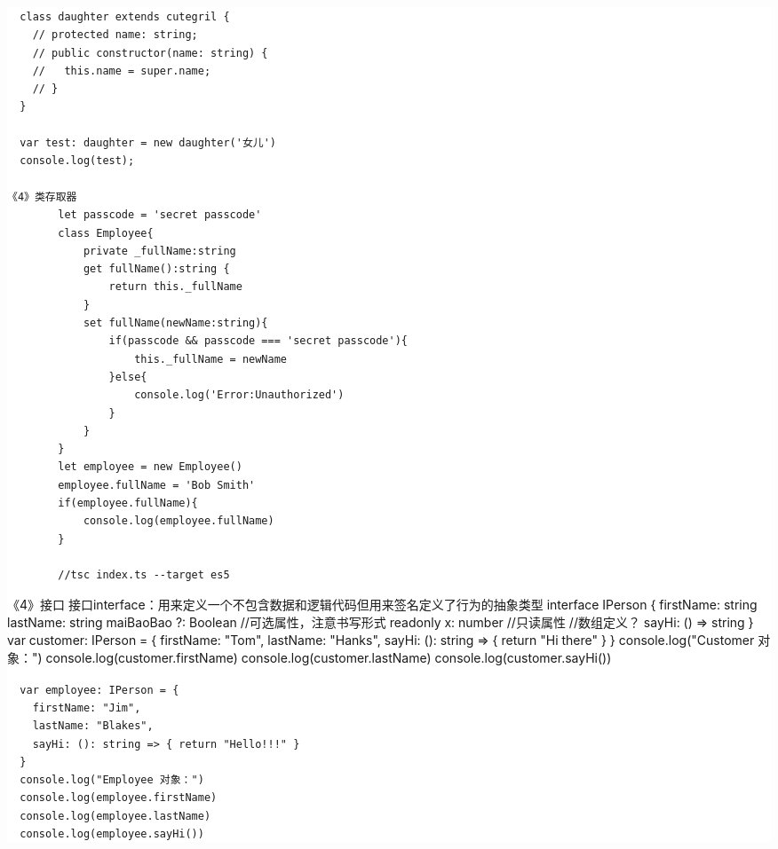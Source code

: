       class daughter extends cutegril {
        // protected name: string;
        // public constructor(name: string) {
        //   this.name = super.name;
        // }
      }

      var test: daughter = new daughter('女儿')
      console.log(test);
   
	《4》类存取器
			let passcode = 'secret passcode'
			class Employee{
				private _fullName:string
				get fullName():string {
					return this._fullName
				}
				set fullName(newName:string){
					if(passcode && passcode === 'secret passcode'){
						this._fullName = newName
					}else{
						console.log('Error:Unauthorized')
					}
				}
			}
			let employee = new Employee()
			employee.fullName = 'Bob Smith'
			if(employee.fullName){
				console.log(employee.fullName)
			}
			
			//tsc index.ts --target es5
  《4》接口
      接口interface：用来定义一个不包含数据和逻辑代码但用来签名定义了行为的抽象类型
      interface IPerson {
        firstName: 	string
        lastName: 	string
        maiBaoBao ?: Boolean //可选属性，注意书写形式
				readonly x: number   //只读属性
		//数组定义？
        sayHi: () => string
      }
      var customer: IPerson = {
        firstName: "Tom",
        lastName: "Hanks",
        sayHi: (): string => { return "Hi there" }
      }
      console.log("Customer 对象：")
      console.log(customer.firstName)
      console.log(customer.lastName)
      console.log(customer.sayHi())

      var employee: IPerson = {
        firstName: "Jim",
        lastName: "Blakes",
        sayHi: (): string => { return "Hello!!!" }
      }
      console.log("Employee 对象：")
      console.log(employee.firstName)
      console.log(employee.lastName)
      console.log(employee.sayHi())
	  